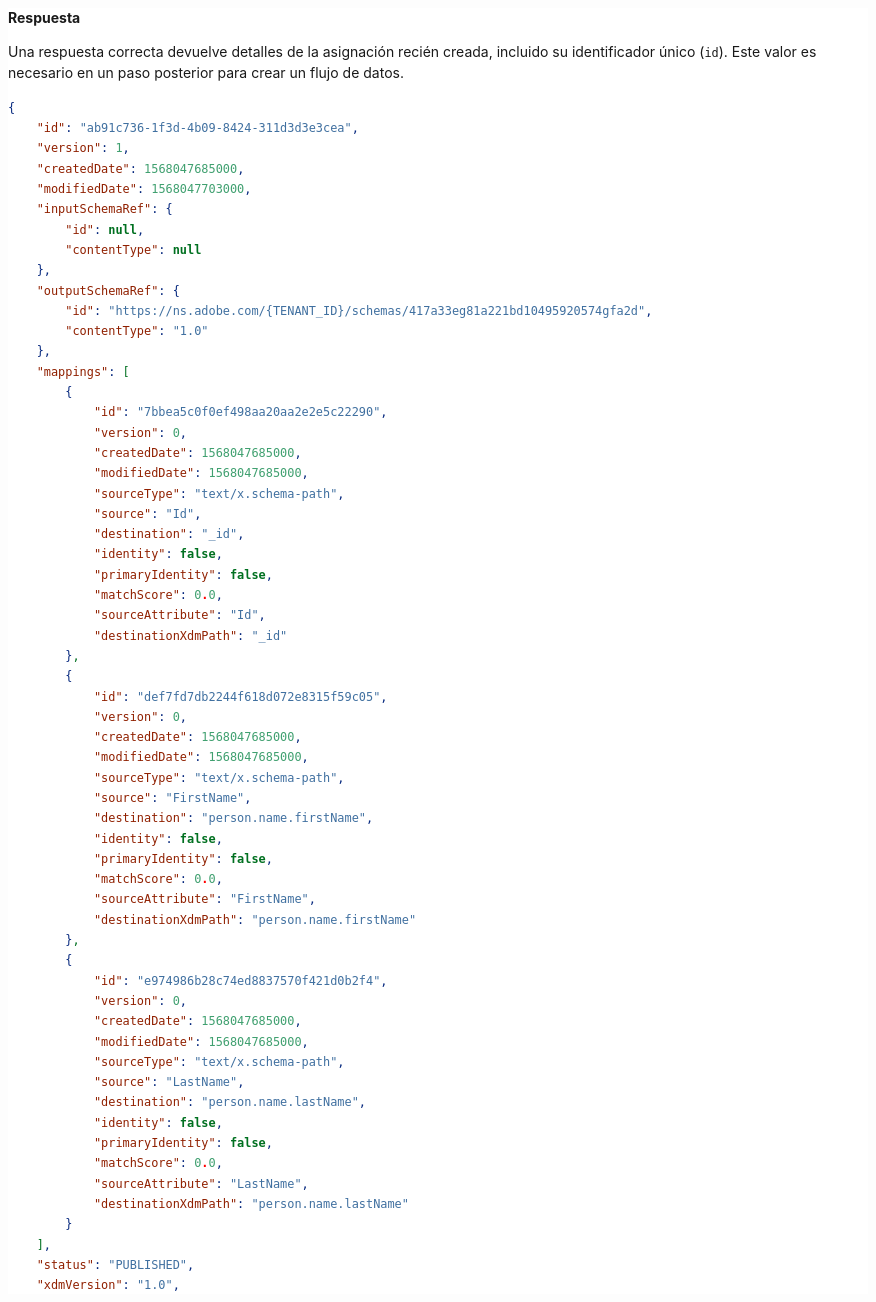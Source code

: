 **Respuesta**

Una respuesta correcta devuelve detalles de la asignación recién creada, incluido su identificador único (`id`). Este valor es necesario en un paso posterior para crear un flujo de datos.

```json
{
    "id": "ab91c736-1f3d-4b09-8424-311d3d3e3cea",
    "version": 1,
    "createdDate": 1568047685000,
    "modifiedDate": 1568047703000,
    "inputSchemaRef": {
        "id": null,
        "contentType": null
    },
    "outputSchemaRef": {
        "id": "https://ns.adobe.com/{TENANT_ID}/schemas/417a33eg81a221bd10495920574gfa2d",
        "contentType": "1.0"
    },
    "mappings": [
        {
            "id": "7bbea5c0f0ef498aa20aa2e2e5c22290",
            "version": 0,
            "createdDate": 1568047685000,
            "modifiedDate": 1568047685000,
            "sourceType": "text/x.schema-path",
            "source": "Id",
            "destination": "_id",
            "identity": false,
            "primaryIdentity": false,
            "matchScore": 0.0,
            "sourceAttribute": "Id",
            "destinationXdmPath": "_id"
        },
        {
            "id": "def7fd7db2244f618d072e8315f59c05",
            "version": 0,
            "createdDate": 1568047685000,
            "modifiedDate": 1568047685000,
            "sourceType": "text/x.schema-path",
            "source": "FirstName",
            "destination": "person.name.firstName",
            "identity": false,
            "primaryIdentity": false,
            "matchScore": 0.0,
            "sourceAttribute": "FirstName",
            "destinationXdmPath": "person.name.firstName"
        },
        {
            "id": "e974986b28c74ed8837570f421d0b2f4",
            "version": 0,
            "createdDate": 1568047685000,
            "modifiedDate": 1568047685000,
            "sourceType": "text/x.schema-path",
            "source": "LastName",
            "destination": "person.name.lastName",
            "identity": false,
            "primaryIdentity": false,
            "matchScore": 0.0,
            "sourceAttribute": "LastName",
            "destinationXdmPath": "person.name.lastName"
        }
    ],
    "status": "PUBLISHED",
    "xdmVersion": "1.0",
```